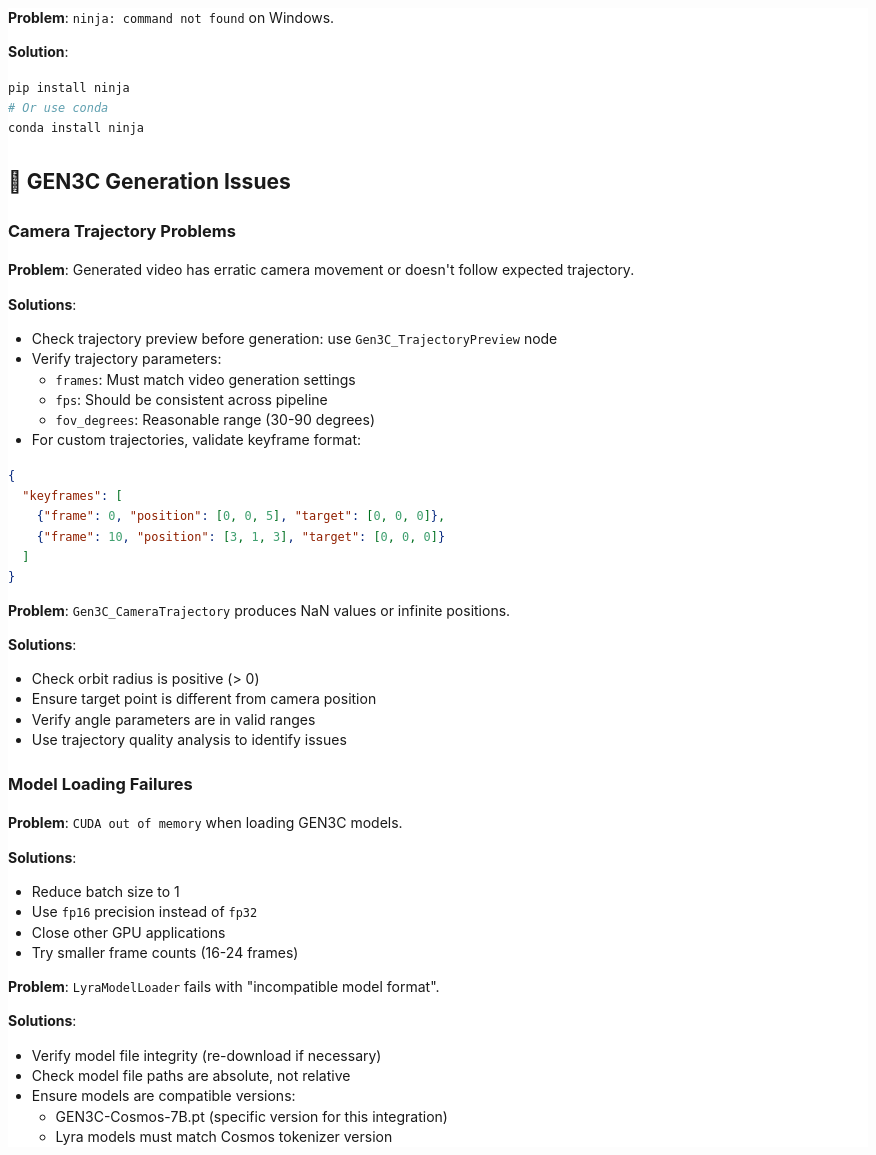 **Problem**: `ninja: command not found` on Windows.

**Solution**:
```bash
pip install ninja
# Or use conda
conda install ninja
```

## 🎥 GEN3C Generation Issues

### Camera Trajectory Problems

**Problem**: Generated video has erratic camera movement or doesn't follow expected trajectory.

**Solutions**:
- Check trajectory preview before generation: use `Gen3C_TrajectoryPreview` node
- Verify trajectory parameters:
  - `frames`: Must match video generation settings
  - `fps`: Should be consistent across pipeline
  - `fov_degrees`: Reasonable range (30-90 degrees)
- For custom trajectories, validate keyframe format:
```json
{
  "keyframes": [
    {"frame": 0, "position": [0, 0, 5], "target": [0, 0, 0]},
    {"frame": 10, "position": [3, 1, 3], "target": [0, 0, 0]}
  ]
}
```

**Problem**: `Gen3C_CameraTrajectory` produces NaN values or infinite positions.

**Solutions**:
- Check orbit radius is positive (> 0)
- Ensure target point is different from camera position
- Verify angle parameters are in valid ranges
- Use trajectory quality analysis to identify issues

### Model Loading Failures

**Problem**: `CUDA out of memory` when loading GEN3C models.

**Solutions**:
- Reduce batch size to 1
- Use `fp16` precision instead of `fp32`
- Close other GPU applications
- Try smaller frame counts (16-24 frames)

**Problem**: `LyraModelLoader` fails with "incompatible model format".

**Solutions**:
- Verify model file integrity (re-download if necessary)
- Check model file paths are absolute, not relative
- Ensure models are compatible versions:
  - GEN3C-Cosmos-7B.pt (specific version for this integration)
  - Lyra models must match Cosmos tokenizer version
